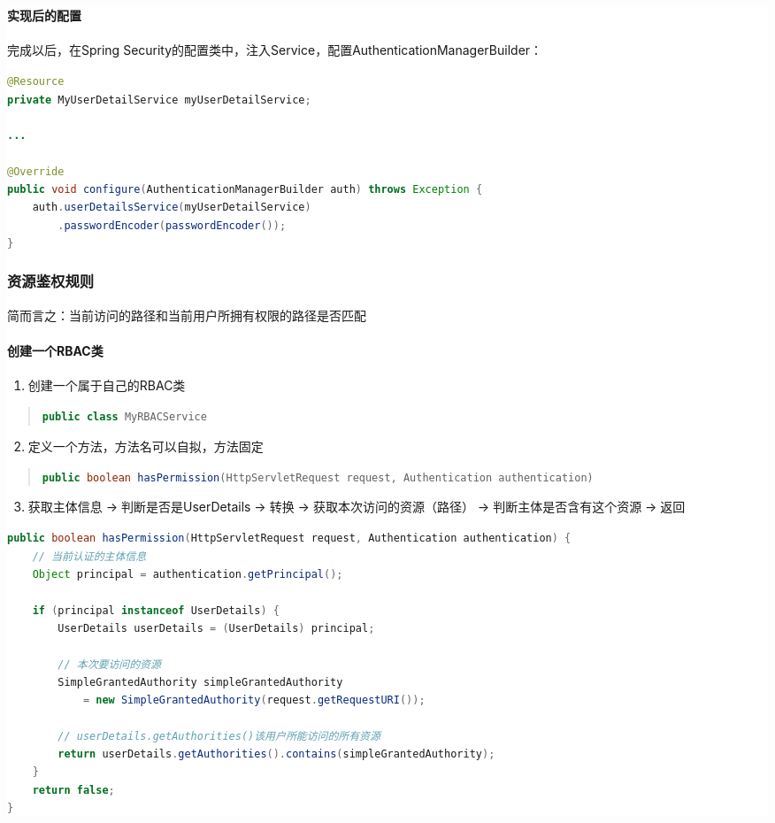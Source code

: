 #### 实现后的配置

完成以后，在Spring Security的配置类中，注入Service，配置AuthenticationManagerBuilder：

```java
@Resource
private MyUserDetailService myUserDetailService;

...
    
@Override
public void configure(AuthenticationManagerBuilder auth) throws Exception {
    auth.userDetailsService(myUserDetailService)
        .passwordEncoder(passwordEncoder());
}
```

### 资源鉴权规则

简而言之：当前访问的路径和当前用户所拥有权限的路径是否匹配

#### 创建一个RBAC类

1. 创建一个属于自己的RBAC类

> ```java
> public class MyRBACService
> ```

2. 定义一个方法，方法名可以自拟，方法固定

> ```java
> public boolean hasPermission(HttpServletRequest request, Authentication authentication)
> ```

3. 获取主体信息 -> 判断是否是UserDetails -> 转换 -> 获取本次访问的资源（路径） -> 判断主体是否含有这个资源 -> 返回

```java
public boolean hasPermission(HttpServletRequest request, Authentication authentication) {
    // 当前认证的主体信息
    Object principal = authentication.getPrincipal();

    if (principal instanceof UserDetails) {
        UserDetails userDetails = (UserDetails) principal;

        // 本次要访问的资源
        SimpleGrantedAuthority simpleGrantedAuthority
            = new SimpleGrantedAuthority(request.getRequestURI());

        // userDetails.getAuthorities()该用户所能访问的所有资源
        return userDetails.getAuthorities().contains(simpleGrantedAuthority);
    }
    return false;
}
```
